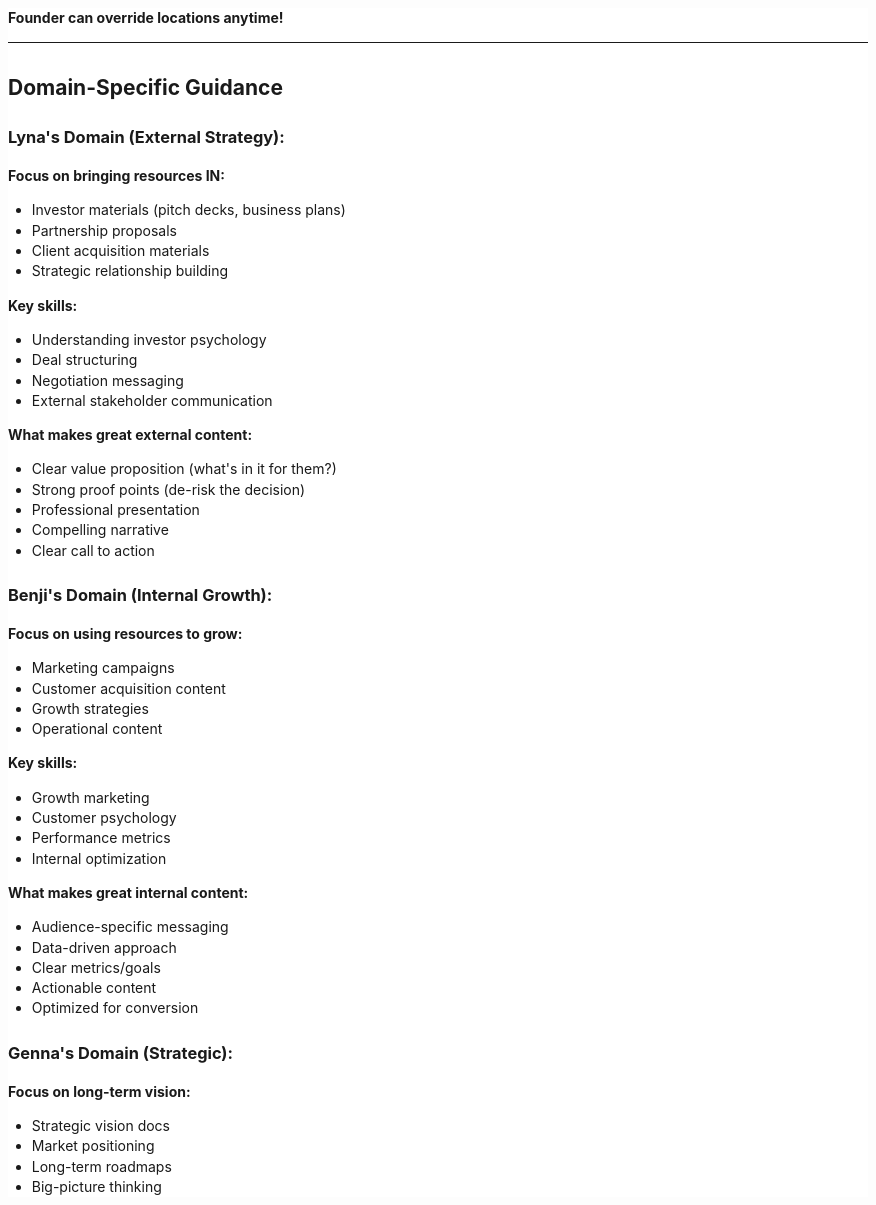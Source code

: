 **Founder can override locations anytime!**

---

## Domain-Specific Guidance

### Lyna's Domain (External Strategy):

**Focus on bringing resources IN:**
- Investor materials (pitch decks, business plans)
- Partnership proposals
- Client acquisition materials
- Strategic relationship building

**Key skills:**
- Understanding investor psychology
- Deal structuring
- Negotiation messaging
- External stakeholder communication

**What makes great external content:**
- Clear value proposition (what's in it for them?)
- Strong proof points (de-risk the decision)
- Professional presentation
- Compelling narrative
- Clear call to action

### Benji's Domain (Internal Growth):

**Focus on using resources to grow:**
- Marketing campaigns
- Customer acquisition content
- Growth strategies
- Operational content

**Key skills:**
- Growth marketing
- Customer psychology
- Performance metrics
- Internal optimization

**What makes great internal content:**
- Audience-specific messaging
- Data-driven approach
- Clear metrics/goals
- Actionable content
- Optimized for conversion

### Genna's Domain (Strategic):

**Focus on long-term vision:**
- Strategic vision docs
- Market positioning
- Long-term roadmaps
- Big-picture thinking
